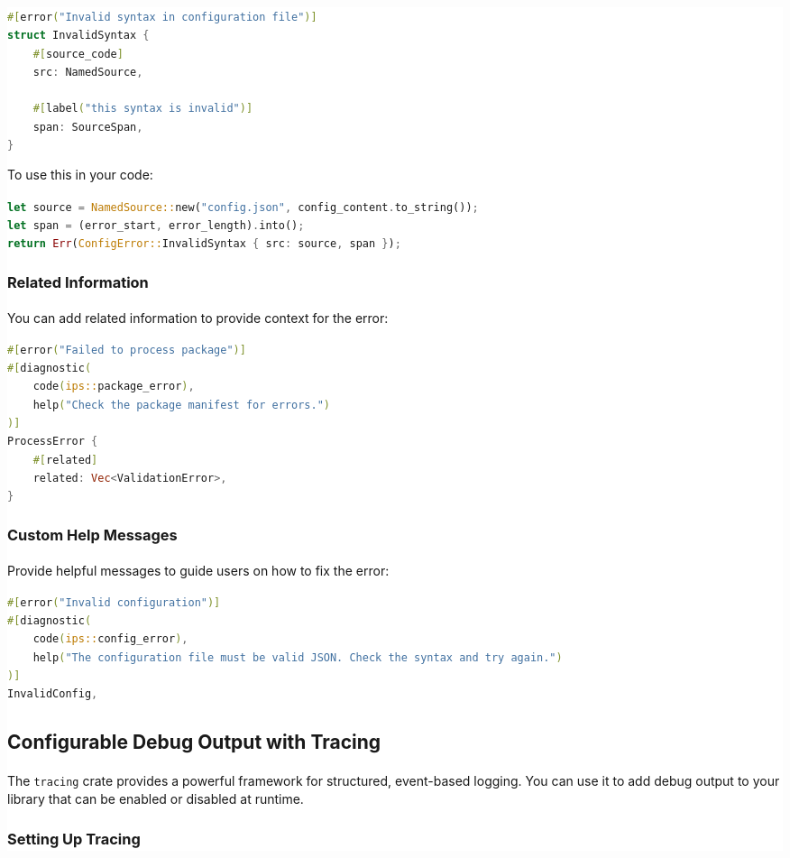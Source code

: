 ```rust
#[error("Invalid syntax in configuration file")]
struct InvalidSyntax {
    #[source_code]
    src: NamedSource,

    #[label("this syntax is invalid")]
    span: SourceSpan,
}
```

To use this in your code:

```rust
let source = NamedSource::new("config.json", config_content.to_string());
let span = (error_start, error_length).into();
return Err(ConfigError::InvalidSyntax { src: source, span });
```

### Related Information

You can add related information to provide context for the error:

```rust
#[error("Failed to process package")]
#[diagnostic(
    code(ips::package_error),
    help("Check the package manifest for errors.")
)]
ProcessError {
    #[related]
    related: Vec<ValidationError>,
}
```

### Custom Help Messages

Provide helpful messages to guide users on how to fix the error:

```rust
#[error("Invalid configuration")]
#[diagnostic(
    code(ips::config_error),
    help("The configuration file must be valid JSON. Check the syntax and try again.")
)]
InvalidConfig,
```

## Configurable Debug Output with Tracing

The `tracing` crate provides a powerful framework for structured, event-based logging. You can use it to add debug output to your library that can be enabled or disabled at runtime.

### Setting Up Tracing
